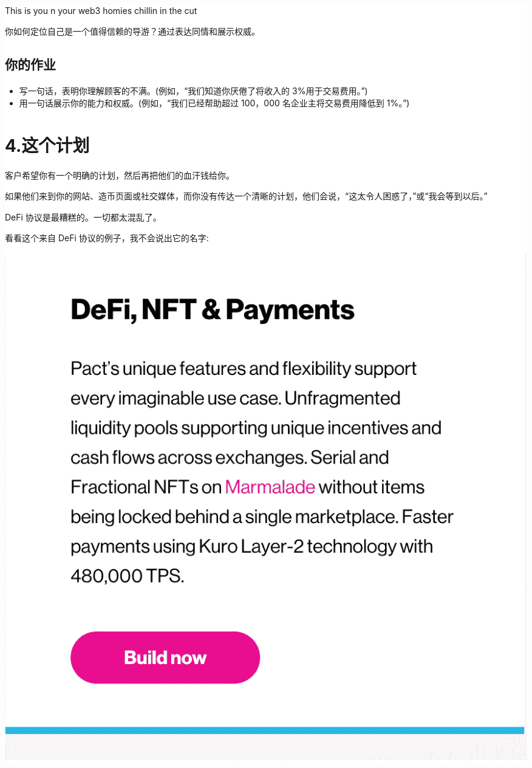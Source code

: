 This is you n your web3 homies chillin in the cut

你如何定位自己是一个值得信赖的导游？通过表达同情和展示权威。

## 你的作业

*   写一句话，表明你理解顾客的不满。(例如，“我们知道你厌倦了将收入的 3%用于交易费用。”)
*   用一句话展示你的能力和权威。(例如，“我们已经帮助超过 100，000 名企业主将交易费用降低到 1%。”)

# 4.这个计划

客户希望你有一个明确的计划，然后再把他们的血汗钱给你。

如果他们来到你的网站、造币页面或社交媒体，而你没有传达一个清晰的计划，他们会说，“这太令人困惑了，”或“我会等到以后。”

DeFi 协议是最糟糕的。一切都太混乱了。

看看这个来自 DeFi 协议的例子，我不会说出它的名字:

![](img/f0f494f19892509970389a56b2b67ca8.png)
